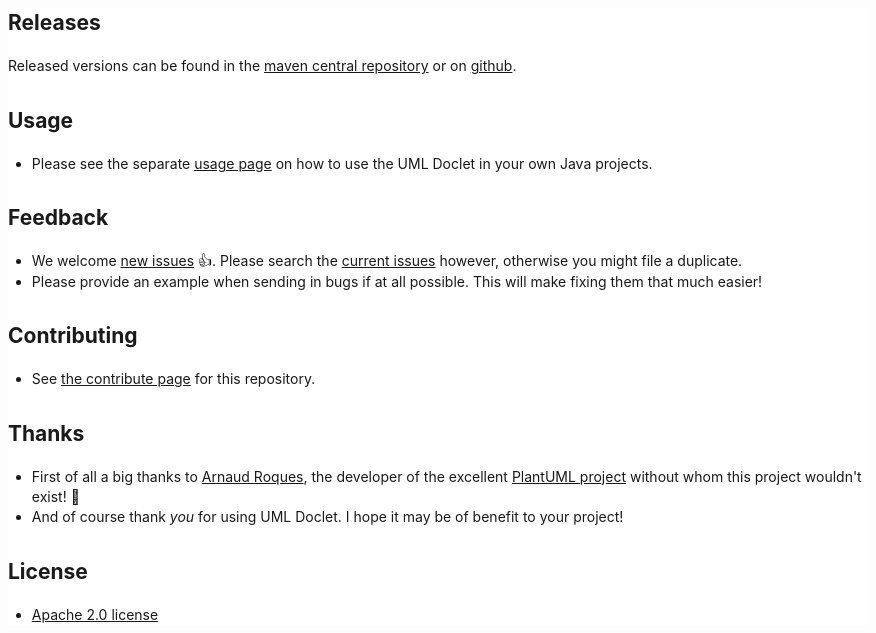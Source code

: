 ## Releases

Released versions can be found in the [maven central repository][maven]
or on [github](https://github.com/talsma-ict/umldoclet/releases).  

## Usage

- Please see the separate [usage page][Usage]
  on how to use the UML Doclet in your own Java projects.

## Feedback

- We welcome [new issues](https://github.com/talsma-ict/umldoclet/issues/new) :+1:.
  Please search the [current issues](https://github.com/talsma-ict/umldoclet/issues) however,
  otherwise you might file a duplicate.
- Please provide an example when sending in bugs if at all possible.
  This will make fixing them that much easier!
  
## Contributing

- See [the contribute page](https://github.com/talsma-ict/umldoclet/contribute) for this repository.

## Thanks

- First of all a big thanks to [Arnaud Roques](https://github.com/arnaudroques),
  the developer of the excellent [PlantUML project](https://github.com/plantuml/plantuml) 
  without whom this project wouldn't exist! :clap:
- And of course thank _you_ for using UML Doclet.
  I hope it may be of benefit to your project!

## License

- [Apache 2.0 license](./LICENSE)

  [ci-img]: <https://travis-ci.org/talsma-ict/umldoclet.svg?branch=develop>
  [ci]: <https://travis-ci.org/talsma-ict/umldoclet>
  [coveralls-img]: <https://coveralls.io/repos/github/talsma-ict/umldoclet/badge.svg>
  [coveralls]: <https://coveralls.io/github/talsma-ict/umldoclet>
  [codacy-img]: <https://api.codacy.com/project/badge/Grade/b191c058492e466cb7044c1d53123d9a>
  [codacy]: <https://www.codacy.com/app/talsma-ict/umldoclet?utm_source=github.com&amp;utm_medium=referral&amp;utm_content=talsma-ict/umldoclet&amp;utm_campaign=Badge_Grade>
  [codebeat-img]: <https://codebeat.co/badges/527487b4-62c8-40a2-8229-8341fec95c7b>
  [codebeat]: <https://codebeat.co/projects/github-com-talsma-ict-umldoclet-develop>
  [maven-img]: <https://img.shields.io/maven-central/v/nl.talsmasoftware/umldoclet>
  [maven]: <http://mvnrepository.com/artifact/nl.talsmasoftware/umldoclet>
  [javadoc-img]: <https://www.javadoc.io/badge/nl.talsmasoftware/umldoclet.svg>
  [javadoc]: <https://www.javadoc.io/doc/nl.talsmasoftware/umldoclet>
  
  [usage]: <usage.md>
  [v1.x]: <https://github.com/talsma-ict/umldoclet/tree/develop-v1>
  [plantuml]: <http://plantuml.com>
  [doclet]: <https://docs.oracle.com/javase/9/docs/api/jdk/javadoc/doclet/Doclet.html>
  [libexpat]: <https://github.com/libexpat/libexpat/releases>
